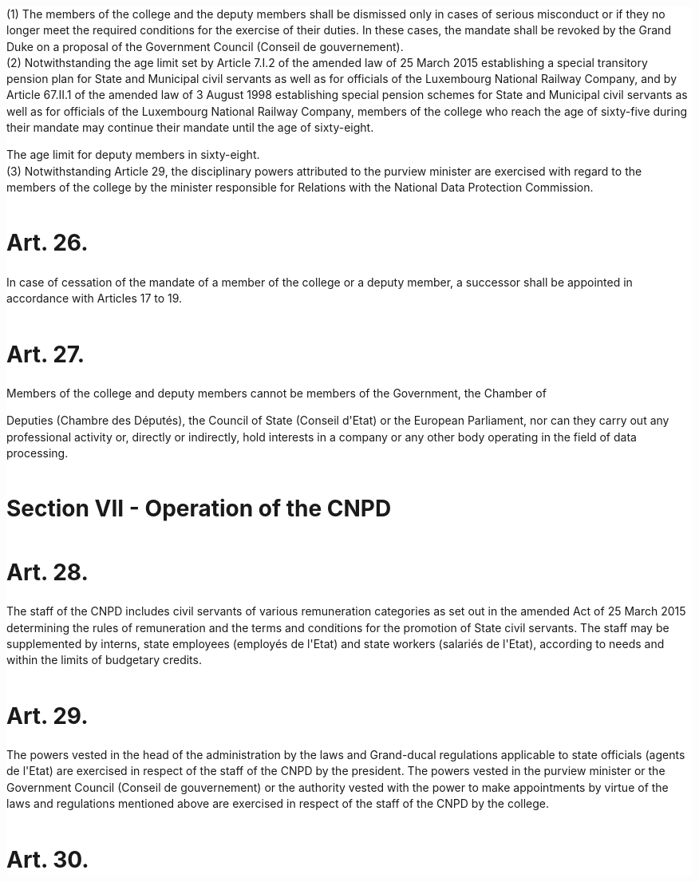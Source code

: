 (1) The members of the college and the deputy members shall be dismissed only in cases of serious misconduct or if they no longer meet the required conditions for the exercise of their duties. In these cases, the mandate shall be revoked by the Grand Duke on a proposal of the Government Council (Conseil de gouvernement).  
(2) Notwithstanding the age limit set by Article 7.I.2 of the amended law of 25 March 2015 establishing a special transitory pension plan for State and Municipal civil servants as well as for officials of the Luxembourg National Railway Company, and by Article 67.II.1 of the amended law of 3 August 1998 establishing special pension schemes for State and Municipal civil servants as well as for officials of the Luxembourg National Railway Company, members of the college who reach the age of sixty-five during their mandate may continue their mandate until the age of sixty-eight.

The age limit for deputy members in sixty-eight.  
(3) Notwithstanding Article 29, the disciplinary powers attributed to the purview minister are exercised with regard to the members of the college by the minister responsible for Relations with the National Data Protection Commission.

# Art. 26.

In case of cessation of the mandate of a member of the college or a deputy member, a successor shall be appointed in accordance with Articles 17 to 19.

# Art. 27.

Members of the college and deputy members cannot be members of the Government, the Chamber of

Deputies (Chambre des Députés), the Council of State (Conseil d'Etat) or the European Parliament, nor can they carry out any professional activity or, directly or indirectly, hold interests in a company or any other body operating in the field of data processing.

# Section VII - Operation of the CNPD

# Art. 28.

The staff of the CNPD includes civil servants of various remuneration categories as set out in the amended Act of 25 March 2015 determining the rules of remuneration and the terms and conditions for the promotion of State civil servants. The staff may be supplemented by interns, state employees (employés de l'Etat) and state workers (salariés de l'Etat), according to needs and within the limits of budgetary credits.

# Art. 29.

The powers vested in the head of the administration by the laws and Grand-ducal regulations applicable to state officials (agents de l'Etat) are exercised in respect of the staff of the CNPD by the president. The powers vested in the purview minister or the Government Council (Conseil de gouvernement) or the authority vested with the power to make appointments by virtue of the laws and regulations mentioned above are exercised in respect of the staff of the CNPD by the college.

# Art. 30.
